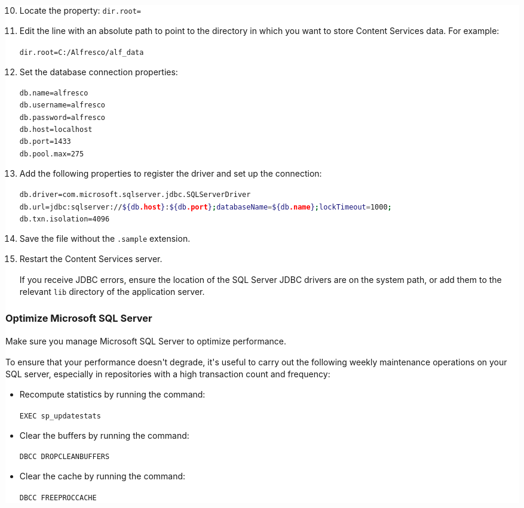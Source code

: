 10. Locate the property: `dir.root=`

11. Edit the line with an absolute path to point to the directory in which you want to store Content Services data. For example:

    ```bash
    dir.root=C:/Alfresco/alf_data
    ```

12. Set the database connection properties:

    ```bash
    db.name=alfresco
    db.username=alfresco
    db.password=alfresco
    db.host=localhost
    db.port=1433
    db.pool.max=275
    ```

13. Add the following properties to register the driver and set up the connection:

    ```bash
    db.driver=com.microsoft.sqlserver.jdbc.SQLServerDriver
    db.url=jdbc:sqlserver://${db.host}:${db.port};databaseName=${db.name};lockTimeout=1000;
    db.txn.isolation=4096
    ```

14. Save the file without the `.sample` extension.

15. Restart the Content Services server.

    If you receive JDBC errors, ensure the location of the SQL Server JDBC drivers are on the system path, or add them to the relevant `lib` directory of the application server.

### Optimize Microsoft SQL Server

Make sure you manage Microsoft SQL Server to optimize performance.

To ensure that your performance doesn't degrade, it's useful to carry out the following weekly maintenance operations on your SQL server, especially in repositories with a high transaction count and frequency:

* Recompute statistics by running the command:

    ```bash
    EXEC sp_updatestats
    ```

* Clear the buffers by running the command:

    ```bash
    DBCC DROPCLEANBUFFERS
    ```

* Clear the cache by running the command:

    ```bash
    DBCC FREEPROCCACHE
    ```
